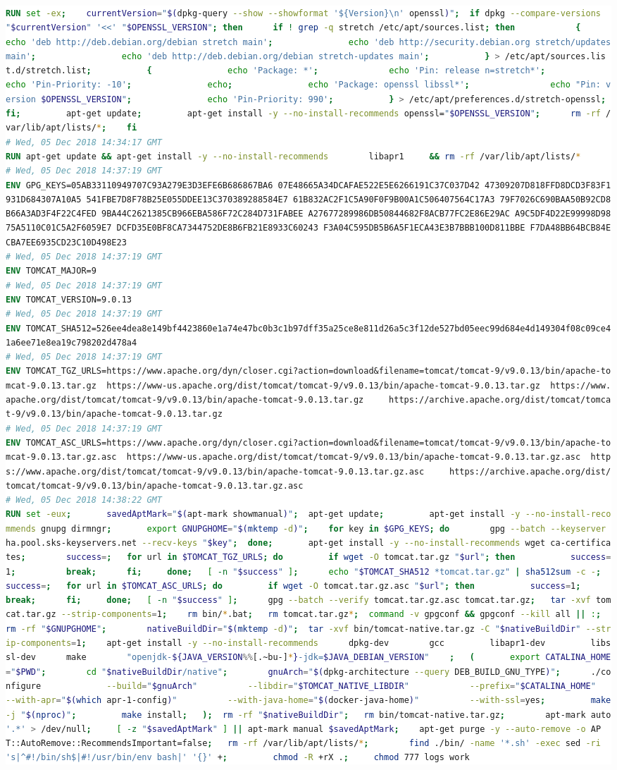 ```dockerfile
RUN set -ex; 	currentVersion="$(dpkg-query --show --showformat '${Version}\n' openssl)"; 	if dpkg --compare-versions "$currentVersion" '<<' "$OPENSSL_VERSION"; then 		if ! grep -q stretch /etc/apt/sources.list; then 			{ 				echo 'deb http://deb.debian.org/debian stretch main'; 				echo 'deb http://security.debian.org stretch/updates main'; 				echo 'deb http://deb.debian.org/debian stretch-updates main'; 			} > /etc/apt/sources.list.d/stretch.list; 			{ 				echo 'Package: *'; 				echo 'Pin: release n=stretch*'; 				echo 'Pin-Priority: -10'; 				echo; 				echo 'Package: openssl libssl*'; 				echo "Pin: version $OPENSSL_VERSION"; 				echo 'Pin-Priority: 990'; 			} > /etc/apt/preferences.d/stretch-openssl; 		fi; 		apt-get update; 		apt-get install -y --no-install-recommends openssl="$OPENSSL_VERSION"; 		rm -rf /var/lib/apt/lists/*; 	fi
# Wed, 05 Dec 2018 14:34:17 GMT
RUN apt-get update && apt-get install -y --no-install-recommends 		libapr1 	&& rm -rf /var/lib/apt/lists/*
# Wed, 05 Dec 2018 14:37:19 GMT
ENV GPG_KEYS=05AB33110949707C93A279E3D3EFE6B686867BA6 07E48665A34DCAFAE522E5E6266191C37C037D42 47309207D818FFD8DCD3F83F1931D684307A10A5 541FBE7D8F78B25E055DDEE13C370389288584E7 61B832AC2F1C5A90F0F9B00A1C506407564C17A3 79F7026C690BAA50B92CD8B66A3AD3F4F22C4FED 9BA44C2621385CB966EBA586F72C284D731FABEE A27677289986DB50844682F8ACB77FC2E86E29AC A9C5DF4D22E99998D9875A5110C01C5A2F6059E7 DCFD35E0BF8CA7344752DE8B6FB21E8933C60243 F3A04C595DB5B6A5F1ECA43E3B7BBB100D811BBE F7DA48BB64BCB84ECBA7EE6935CD23C10D498E23
# Wed, 05 Dec 2018 14:37:19 GMT
ENV TOMCAT_MAJOR=9
# Wed, 05 Dec 2018 14:37:19 GMT
ENV TOMCAT_VERSION=9.0.13
# Wed, 05 Dec 2018 14:37:19 GMT
ENV TOMCAT_SHA512=526ee4dea8e149bf4423860e1a74e47bc0b3c1b97dff35a25ce8e811d26a5c3f12de527bd05eec99d684e4d149304f08c09ce41a6ee71e8ea19c798202d478a4
# Wed, 05 Dec 2018 14:37:19 GMT
ENV TOMCAT_TGZ_URLS=https://www.apache.org/dyn/closer.cgi?action=download&filename=tomcat/tomcat-9/v9.0.13/bin/apache-tomcat-9.0.13.tar.gz 	https://www-us.apache.org/dist/tomcat/tomcat-9/v9.0.13/bin/apache-tomcat-9.0.13.tar.gz 	https://www.apache.org/dist/tomcat/tomcat-9/v9.0.13/bin/apache-tomcat-9.0.13.tar.gz 	https://archive.apache.org/dist/tomcat/tomcat-9/v9.0.13/bin/apache-tomcat-9.0.13.tar.gz
# Wed, 05 Dec 2018 14:37:19 GMT
ENV TOMCAT_ASC_URLS=https://www.apache.org/dyn/closer.cgi?action=download&filename=tomcat/tomcat-9/v9.0.13/bin/apache-tomcat-9.0.13.tar.gz.asc 	https://www-us.apache.org/dist/tomcat/tomcat-9/v9.0.13/bin/apache-tomcat-9.0.13.tar.gz.asc 	https://www.apache.org/dist/tomcat/tomcat-9/v9.0.13/bin/apache-tomcat-9.0.13.tar.gz.asc 	https://archive.apache.org/dist/tomcat/tomcat-9/v9.0.13/bin/apache-tomcat-9.0.13.tar.gz.asc
# Wed, 05 Dec 2018 14:38:22 GMT
RUN set -eux; 		savedAptMark="$(apt-mark showmanual)"; 	apt-get update; 		apt-get install -y --no-install-recommends gnupg dirmngr; 		export GNUPGHOME="$(mktemp -d)"; 	for key in $GPG_KEYS; do 		gpg --batch --keyserver ha.pool.sks-keyservers.net --recv-keys "$key"; 	done; 		apt-get install -y --no-install-recommends wget ca-certificates; 		success=; 	for url in $TOMCAT_TGZ_URLS; do 		if wget -O tomcat.tar.gz "$url"; then 			success=1; 			break; 		fi; 	done; 	[ -n "$success" ]; 		echo "$TOMCAT_SHA512 *tomcat.tar.gz" | sha512sum -c -; 		success=; 	for url in $TOMCAT_ASC_URLS; do 		if wget -O tomcat.tar.gz.asc "$url"; then 			success=1; 			break; 		fi; 	done; 	[ -n "$success" ]; 		gpg --batch --verify tomcat.tar.gz.asc tomcat.tar.gz; 	tar -xvf tomcat.tar.gz --strip-components=1; 	rm bin/*.bat; 	rm tomcat.tar.gz*; 	command -v gpgconf && gpgconf --kill all || :; 	rm -rf "$GNUPGHOME"; 		nativeBuildDir="$(mktemp -d)"; 	tar -xvf bin/tomcat-native.tar.gz -C "$nativeBuildDir" --strip-components=1; 	apt-get install -y --no-install-recommends 		dpkg-dev 		gcc 		libapr1-dev 		libssl-dev 		make 		"openjdk-${JAVA_VERSION%%[.~bu-]*}-jdk=$JAVA_DEBIAN_VERSION" 	; 	( 		export CATALINA_HOME="$PWD"; 		cd "$nativeBuildDir/native"; 		gnuArch="$(dpkg-architecture --query DEB_BUILD_GNU_TYPE)"; 		./configure 			--build="$gnuArch" 			--libdir="$TOMCAT_NATIVE_LIBDIR" 			--prefix="$CATALINA_HOME" 			--with-apr="$(which apr-1-config)" 			--with-java-home="$(docker-java-home)" 			--with-ssl=yes; 		make -j "$(nproc)"; 		make install; 	); 	rm -rf "$nativeBuildDir"; 	rm bin/tomcat-native.tar.gz; 		apt-mark auto '.*' > /dev/null; 	[ -z "$savedAptMark" ] || apt-mark manual $savedAptMark; 	apt-get purge -y --auto-remove -o APT::AutoRemove::RecommendsImportant=false; 	rm -rf /var/lib/apt/lists/*; 		find ./bin/ -name '*.sh' -exec sed -ri 's|^#!/bin/sh$|#!/usr/bin/env bash|' '{}' +; 		chmod -R +rX .; 	chmod 777 logs work
```